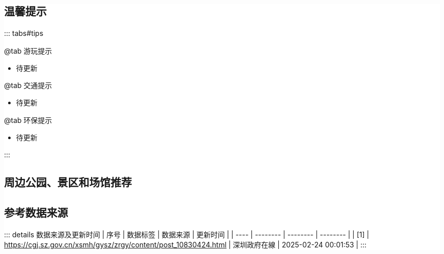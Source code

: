 ## 温馨提示

::: tabs#tips

@tab 游玩提示
- 待更新

@tab 交通提示
- 待更新

@tab 环保提示
- 待更新

:::

## 周边公园、景区和场馆推荐

<CardGrid>
  <ImageCard
        image="https://cgj.sz.gov.cn/img/4/4005/4005686/10830424.jpg"
        title="松坪山公園"
        description="深圳三洲田森林公園位於深圳市鹽田區的東北部和龍崗區的中南部，距離市中心區約25km路程。公園規劃為東園、西園兩片區，三洲田森林公園最新調整後面積為3817.5"
        href="zh-tw/ComprehensivePark/Songpingshan Park"
        author="深圳政府在線"
        date="2025/01/02"
      />
      <ImageCard
        image="https://cgj.sz.gov.cn/img/4/4005/4005686/10830424.jpg"
        title="松坪山公園"
        description="深圳三洲田森林公園位於深圳市鹽田區的東北部和龍崗區的中南部，距離市中心區約25km路程。公園規劃為東園、西園兩片區，三洲田森林公園最新調整後面積為3817.5"
        href="zh-tw/ComprehensivePark/Songpingshan Park"
        author="深圳政府在線"
        date="2025/01/02"
      />
    </CardGrid>


## 参考数据来源

::: details 数据来源及更新时间
| 序号 | 数据标签 | 数据来源 | 更新时间 |
| ---- | -------- | -------- | -------- |
| [1] | https://cgj.sz.gov.cn/xsmh/gysz/zrgy/content/post_10830424.html | 深圳政府在線 | 2025-02-24 00:01:53 |
:::

